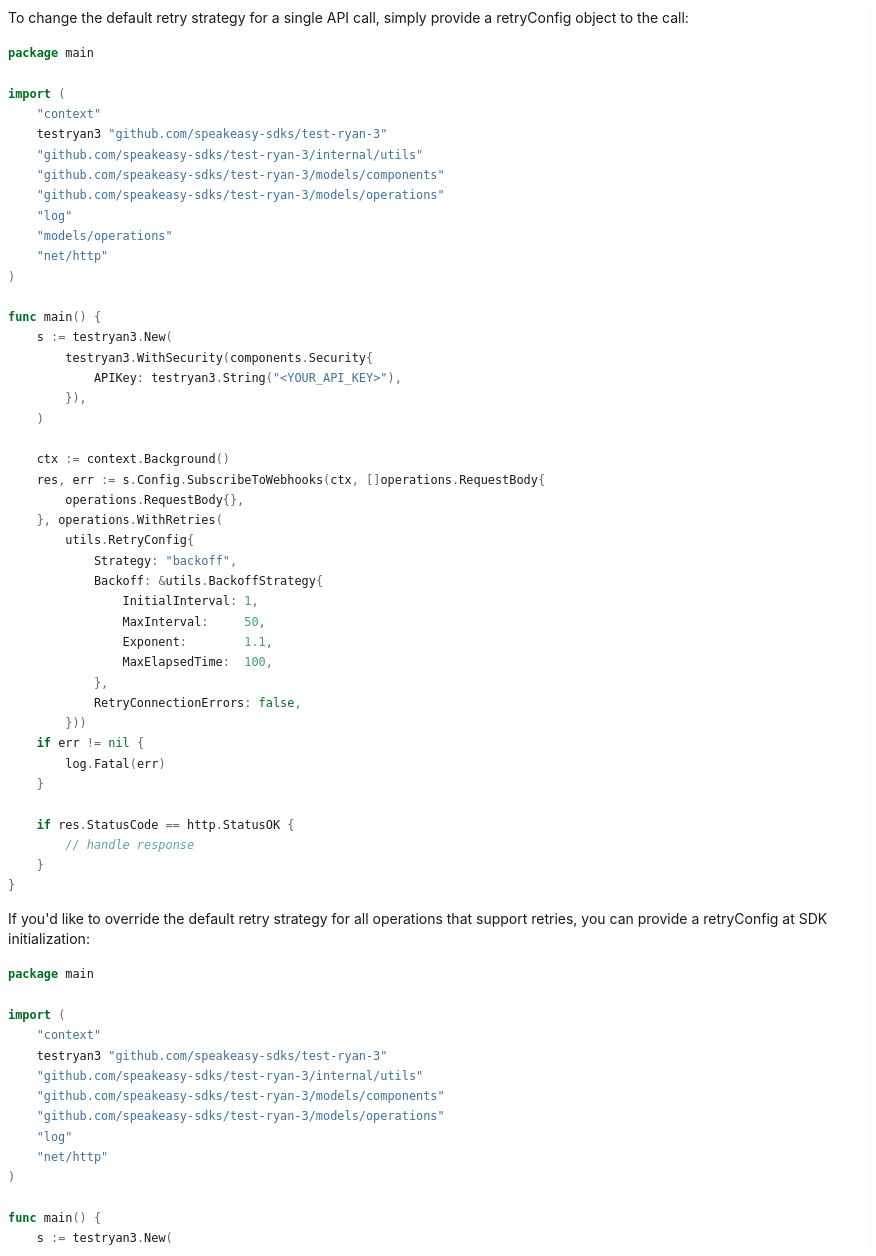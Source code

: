 To change the default retry strategy for a single API call, simply provide a retryConfig object to the call:
```go
package main

import (
	"context"
	testryan3 "github.com/speakeasy-sdks/test-ryan-3"
	"github.com/speakeasy-sdks/test-ryan-3/internal/utils"
	"github.com/speakeasy-sdks/test-ryan-3/models/components"
	"github.com/speakeasy-sdks/test-ryan-3/models/operations"
	"log"
	"models/operations"
	"net/http"
)

func main() {
	s := testryan3.New(
		testryan3.WithSecurity(components.Security{
			APIKey: testryan3.String("<YOUR_API_KEY>"),
		}),
	)

	ctx := context.Background()
	res, err := s.Config.SubscribeToWebhooks(ctx, []operations.RequestBody{
		operations.RequestBody{},
	}, operations.WithRetries(
		utils.RetryConfig{
			Strategy: "backoff",
			Backoff: &utils.BackoffStrategy{
				InitialInterval: 1,
				MaxInterval:     50,
				Exponent:        1.1,
				MaxElapsedTime:  100,
			},
			RetryConnectionErrors: false,
		}))
	if err != nil {
		log.Fatal(err)
	}

	if res.StatusCode == http.StatusOK {
		// handle response
	}
}

```

If you'd like to override the default retry strategy for all operations that support retries, you can provide a retryConfig at SDK initialization:
```go
package main

import (
	"context"
	testryan3 "github.com/speakeasy-sdks/test-ryan-3"
	"github.com/speakeasy-sdks/test-ryan-3/internal/utils"
	"github.com/speakeasy-sdks/test-ryan-3/models/components"
	"github.com/speakeasy-sdks/test-ryan-3/models/operations"
	"log"
	"net/http"
)

func main() {
	s := testryan3.New(
```